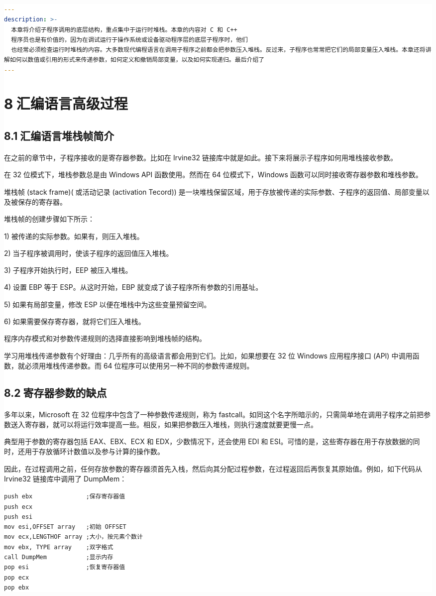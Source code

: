```yaml
---
description: >-
  本章将介绍子程序调用的底层结构，重点集中于运行时堆栈。本章的内容对 C 和 C++
  程序员也是有价值的，因为在调试运行于操作系统或设备驱动程序层的底层子程序时，他们
  也经常必须检查运行时堆栈的内容。大多数现代编程语言在调用子程序之前都会把参数压入堆栈。反过来，子程序也常常把它们的局部变量压入堆栈。本章还将讲解如何以数值或引用的形式来传递参数，如何定义和撤销局部变量，以及如何实现递归。最后介绍了
---
```


# 8 汇编语言高级过程

## 8.1 汇编语言堆栈帧简介

在之前的章节中，子程序接收的是寄存器参数。比如在 Irvine32 链接库中就是如此。接下来将展示子程序如何用堆栈接收参数。

在 32 位模式下，堆栈参数总是由 Windows API 函数使用。然而在 64 位模式下，Windows 函数可以同时接收寄存器参数和堆栈参数。

堆栈帧 \(stack frame\)\( 或活动记录 \(activation Tecord\)\) 是一块堆栈保留区域，用于存放被传递的实际参数、子程序的返回值、局部变量以及被保存的寄存器。

堆栈帧的创建步骤如下所示：

1\) 被传递的实际参数。如果有，则压入堆栈。

2\) 当子程序被调用时，使该子程序的返回值压入堆栈。

3\) 子程序开始执行时，EEP 被压入堆栈。

4\) 设置 EBP 等于 ESP。从这时开始，EBP 就变成了该子程序所有参数的引用基址。

5\) 如果有局部变量，修改 ESP 以便在堆栈中为这些变量预留空间。

6\) 如果需要保存寄存器，就将它们压入堆栈。

程序内存模式和对参数传递规则的选择直接影响到堆栈帧的结构。

学习用堆栈传递参数有个好理由：几乎所有的高级语言都会用到它们。比如，如果想要在 32 位 Windows 应用程序接口 \(API\) 中调用函数，就必须用堆栈传递参数。而 64 位程序可以使用另一种不同的参数传递规则。

## 8.2 寄存器参数的缺点

多年以来，Microsoft 在 32 位程序中包含了一种参数传递规则，称为 fastcall。如同这个名字所暗示的，只需简单地在调用子程序之前把参数送入寄存器，就可以将运行效率提高一些。相反，如果把参数压入堆栈，则执行速度就要更慢一点。

典型用于参数的寄存器包括 EAX、EBX、ECX 和 EDX，少数情况下，还会使用 EDI 和 ESI。可惜的是，这些寄存器在用于存放数据的同时，还用于存放循环计数值以及参与计算的操作数。

因此，在过程调用之前，任何存放参数的寄存器须首先入栈，然后向其分配过程参数，在过程返回后再恢复其原始值。例如，如下代码从 Irvine32 链接库中调用了 DumpMem：

```text
push ebx               ;保存寄存器值
push ecx
push esi
mov esi,OFFSET array   ;初始 OFFSET
mov ecx,LENGTHOF array ;大小，按元素个数计
mov ebx, TYPE array    ;双字格式
call DumpMem           ;显示内存
pop esi                ;恢复寄存器值
pop ecx
pop ebx
```
